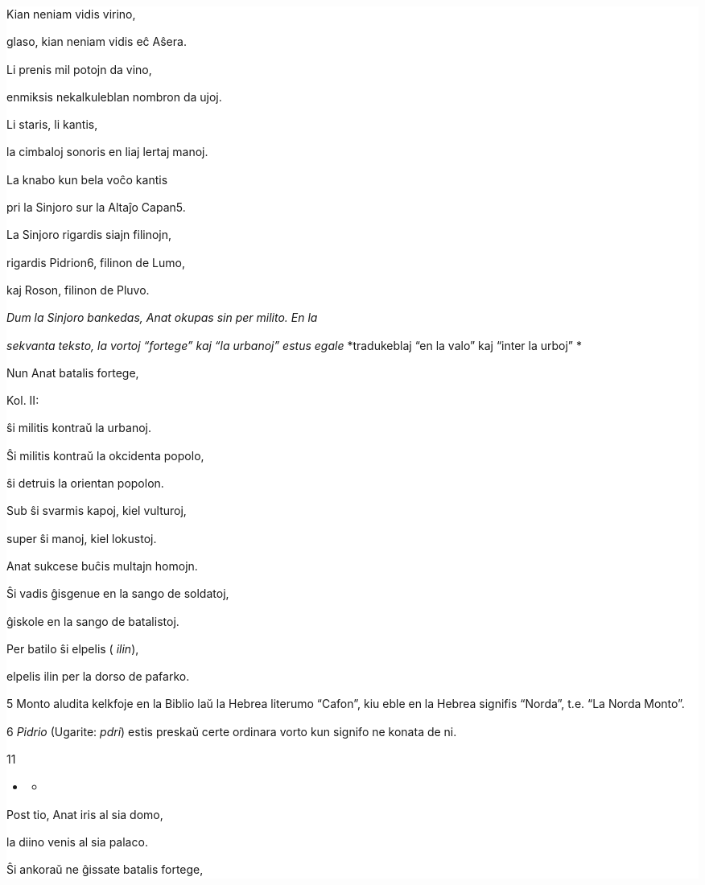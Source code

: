 Kian neniam vidis virino, 

glaso, kian neniam vidis eĉ Aŝera. 

Li prenis mil potojn da vino, 

enmiksis nekalkuleblan nombron da ujoj. 

Li staris, li kantis, 

la cimbaloj sonoris en liaj lertaj manoj. 

La knabo kun bela voĉo kantis

pri la Sinjoro sur la Altaĵo Capan5. 

La Sinjoro rigardis siajn filinojn, 

rigardis Pidrion6, filinon de Lumo, 

kaj Roson, filinon de Pluvo. 

*Dum la Sinjoro bankedas, Anat okupas sin per milito. En la*

*sekvanta teksto, la vortoj “fortege” kaj “la urbanoj” estus egale* *tradukeblaj “en la valo” kaj “inter la urboj” *

Nun Anat batalis fortege, 

Kol. II:

ŝi militis kontraŭ la urbanoj. 

Ŝi militis kontraŭ la okcidenta popolo, 

ŝi detruis la orientan popolon. 

Sub ŝi svarmis kapoj, kiel vulturoj, 

super ŝi manoj, kiel lokustoj. 

Anat sukcese buĉis multajn homojn. 

Ŝi vadis ĝisgenue en la sango de soldatoj, 

ĝiskole en la sango de batalistoj. 

Per batilo ŝi elpelis \( *ilin*\), 

elpelis ilin per la dorso de pafarko. 

5 Monto aludita kelkfoje en la Biblio laŭ la Hebrea literumo “Cafon”, kiu eble en la Hebrea signifis “Norda”, t.e. “La Norda Monto”. 

6 *Pidrio* \(Ugarite: *pdri*\) estis preskaŭ certe ordinara vorto kun signifo ne konata de ni. 

11

* * 

Post tio, Anat iris al sia domo, 

la diino venis al sia palaco. 

Ŝi ankoraŭ ne ĝissate batalis fortege, 
